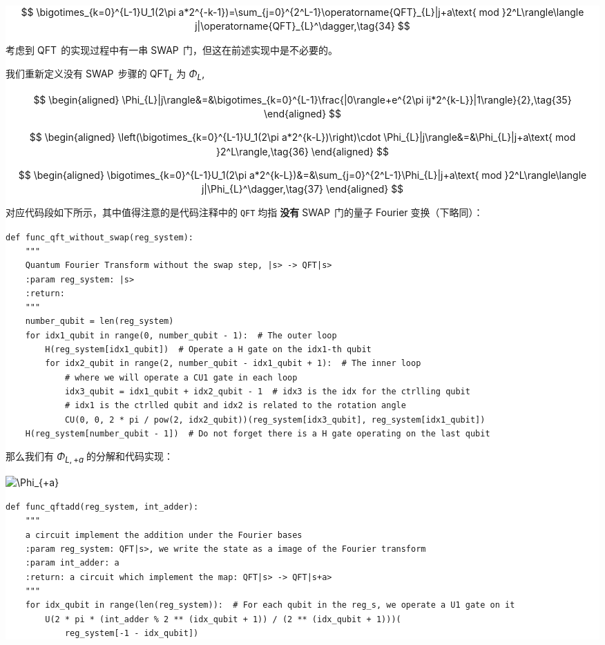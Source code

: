 $$
\bigotimes_{k=0}^{L-1}U_1(2\pi a*2^{-k-1})=\sum_{j=0}^{2^L-1}\operatorname{QFT}_{L}|j+a\text{ mod }2^L\rangle\langle j|\operatorname{QFT}_{L}^\dagger,\tag{34}
$$

考虑到 $\operatorname{QFT}$ 的实现过程中有一串 $\operatorname{SWAP}$ 门，但这在前述实现中是不必要的。

我们重新定义没有 $\operatorname{SWAP}$ 步骤的 $\operatorname{QFT}_{L}$ 为 $\Phi_L$,

$$
\begin{aligned}
\Phi_{L}|j\rangle&=&\bigotimes_{k=0}^{L-1}\frac{|0\rangle+e^{2\pi ij*2^{k-L}}|1\rangle}{2},\tag{35}
\end{aligned}
$$

$$
\begin{aligned}
\left(\bigotimes_{k=0}^{L-1}U_1(2\pi a*2^{k-L})\right)\cdot
\Phi_{L}|j\rangle&=&\Phi_{L}|j+a\text{ mod }2^L\rangle,\tag{36}
\end{aligned}
$$

$$
\begin{aligned}
\bigotimes_{k=0}^{L-1}U_1(2\pi a*2^{k-L})&=&\sum_{j=0}^{2^L-1}\Phi_{L}|j+a\text{ mod }2^L\rangle\langle j|\Phi_{L}^\dagger,\tag{37}
\end{aligned}
$$

对应代码段如下所示，其中值得注意的是代码注释中的 ```QFT``` 均指 **没有** $\operatorname{SWAP}$ 门的量子 Fourier 变换（下略同）：

```python{.line-numbers}
def func_qft_without_swap(reg_system):
    """
    Quantum Fourier Transform without the swap step, |s> -> QFT|s>
    :param reg_system: |s>
    :return:
    """
    number_qubit = len(reg_system)
    for idx1_qubit in range(0, number_qubit - 1):  # The outer loop
        H(reg_system[idx1_qubit])  # Operate a H gate on the idx1-th qubit
        for idx2_qubit in range(2, number_qubit - idx1_qubit + 1):  # The inner loop
            # where we will operate a CU1 gate in each loop
            idx3_qubit = idx1_qubit + idx2_qubit - 1  # idx3 is the idx for the ctrlling qubit
            # idx1 is the ctrlled qubit and idx2 is related to the rotation angle
            CU(0, 0, 2 * pi / pow(2, idx2_qubit))(reg_system[idx3_qubit], reg_system[idx1_qubit])
    H(reg_system[number_qubit - 1])  # Do not forget there is a H gate operating on the last qubit
```

那么我们有 $\Phi_{L,+a}$ 的分解和代码实现：

![$\Phi_{+a}$](figures/PhiAdda.png)

```python{.line-numbers}
def func_qftadd(reg_system, int_adder):
    """
    a circuit implement the addition under the Fourier bases
    :param reg_system: QFT|s>, we write the state as a image of the Fourier transform
    :param int_adder: a
    :return: a circuit which implement the map: QFT|s> -> QFT|s+a>
    """
    for idx_qubit in range(len(reg_system)):  # For each qubit in the reg_s, we operate a U1 gate on it
        U(2 * pi * (int_adder % 2 ** (idx_qubit + 1)) / (2 ** (idx_qubit + 1)))(
            reg_system[-1 - idx_qubit])
```
